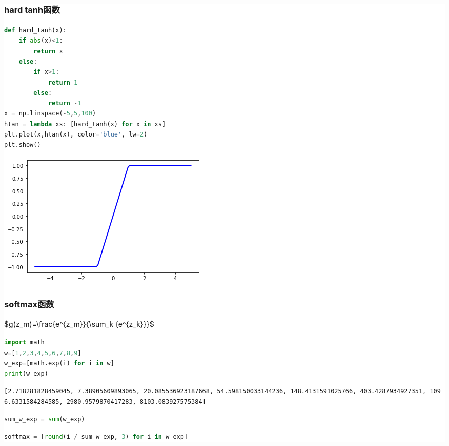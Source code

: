 
### hard tanh函数


```python
def hard_tanh(x):
    if abs(x)<1:
        return x
    else:
        if x>1: 
            return 1
        else:
            return -1
x = np.linspace(-5,5,100)
htan = lambda xs: [hard_tanh(x) for x in xs] 
plt.plot(x,htan(x), color='blue', lw=2)
plt.show()
```


![png](.\15_output\Day_3\8.png)


### softmax函数
$g(z_m)=\frac{e^{z_m}}{\sum_k {e^{z_k}}}$


```python
import math
w=[1,2,3,4,5,6,7,8,9]
w_exp=[math.exp(i) for i in w]
print(w_exp)
```

    [2.718281828459045, 7.38905609893065, 20.085536923187668, 54.598150033144236, 148.4131591025766, 403.4287934927351, 1096.6331584284585, 2980.9579870417283, 8103.083927575384]



```python
sum_w_exp = sum(w_exp)
```


```python
softmax = [round(i / sum_w_exp, 3) for i in w_exp]
```
